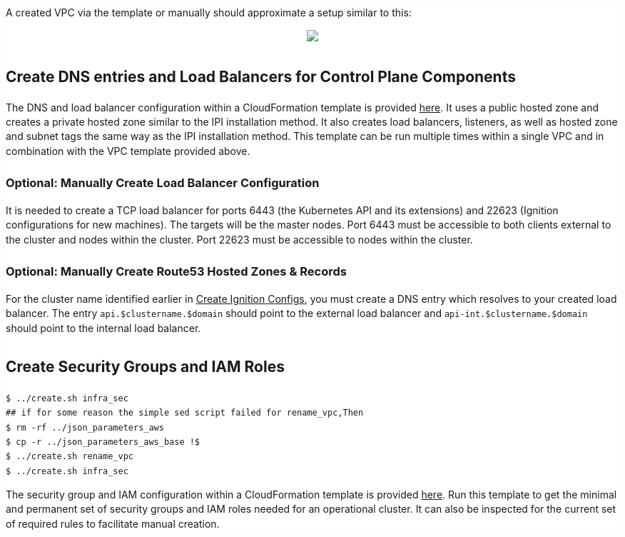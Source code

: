 A created VPC via the template or manually should approximate a setup similar to this:

<div style="text-align:center">
  <img src="images/install_upi_vpc.svg" width="100%" />
</div>

## Create DNS entries and Load Balancers for Control Plane Components

The DNS and load balancer configuration within a CloudFormation template is provided
[here](../../../upi/aws/cloudformation/02_cluster_infra.yaml). It uses a public hosted zone and creates a private hosted
zone similar to the IPI installation method.
It also creates load balancers, listeners, as well as hosted zone and subnet tags the same way as the IPI
installation method.
This template can be run multiple times within a single VPC and in combination with the VPC
template provided above.

### Optional: Manually Create Load Balancer Configuration

It is needed to create a TCP load balancer for ports 6443 (the Kubernetes API and its extensions) and 22623 (Ignition
configurations for new machines).  The targets will be the master nodes.  Port 6443 must be accessible to both clients
external to the cluster and nodes within the cluster. Port 22623 must be accessible to nodes within the cluster.

### Optional: Manually Create Route53 Hosted Zones & Records

For the cluster name identified earlier in [Create Ignition Configs](#create-ignition-configs), you must create a DNS entry which resolves to your created load balancer.
The entry `api.$clustername.$domain` should point to the external load balancer and `api-int.$clustername.$domain` should point to the internal load balancer.

## Create Security Groups and IAM Roles


```
$ ../create.sh infra_sec
## if for some reason the simple sed script failed for rename_vpc,Then
$ rm -rf ../json_parameters_aws
$ cp -r ../json_parameters_aws_base !$
$ ../create.sh rename_vpc
$ ../create.sh infra_sec
```

The security group and IAM configuration within a CloudFormation template is provided
[here](../../../upi/aws/cloudformation/03_cluster_security.yaml). Run this template to get the minimal and permanent
set of security groups and IAM roles needed for an operational cluster. It can also be inspected for the current
set of required rules to facilitate manual creation.
